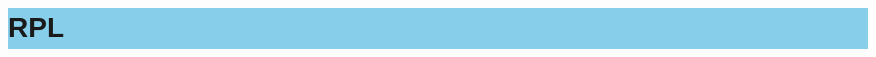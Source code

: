# RPL

<!DOCTYPE html>
<html lang="id">
<head>
  <meta charset="UTF-8">
  <meta name="viewport" content="width=device-width, initial-scale=1.0">
  <title>Biodata Alfin Dwi Febrian</title>
  <link rel="stylesheet" href="style.css">
  <style>
    body {
      background-color: skyblue;
      font-family: Arial, sans-serif;
      margin: 0;
      padding: 20px;
    }

    .kotak {
      max-width: 800px;
      margin: auto;
      background-color: white;
      padding: 30px;
      border-radius: 10px;
      box-shadow: 0 0 10px rgba(0,0,0,0.2);
    }

    .judul h1 {
      text-align: center;
      color: navy;
      margin-bottom: 30px;
    }

    .blok {
      margin-bottom: 30px;
    }

    .kiri {
      float: left;
      margin-right: 20px;
    }

    .kanan {
      overflow: hidden;
    }

    table {
      width: 100%;
      border-collapse: collapse;
    }

    th, td {
      text-align: left;
      padding: 8px;
    }
